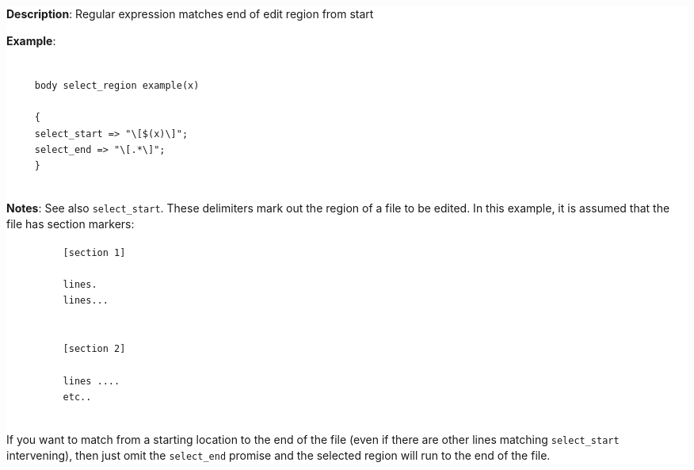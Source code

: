 **Description**: Regular expression matches end of edit region from start

**Example**:

```cf3
     
     body select_region example(x)
     
     {
     select_start => "\[$(x)\]";
     select_end => "\[.*\]";
     }
     
```

**Notes**:
See also `select_start`. These delimiters mark out the region of a file
to be edited. In this example, it is assumed that the file has section
markers:

```cf3
          [section 1]
          
          lines.
          lines...
          
          
          [section 2]
          
          lines ....
          etc..
          
```

If you want to match from a starting location to the end of the file
(even if there are other lines matching `select_start` intervening),
then just omit the `select_end` promise and the selected region will run
to the end of the file.
